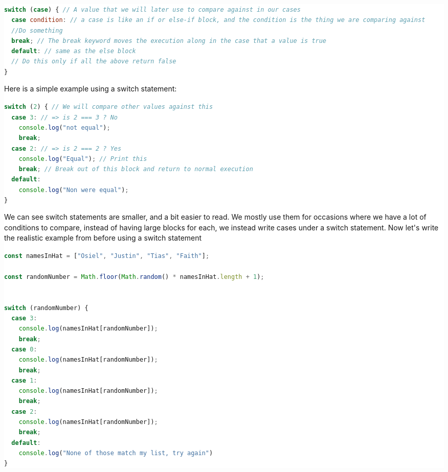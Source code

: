 ```JavaScript
switch (case) { // A value that we will later use to compare against in our cases
  case condition: // a case is like an if or else-if block, and the condition is the thing we are comparing against
  //Do something
  break; // The break keyword moves the execution along in the case that a value is true
  default: // same as the else block
  // Do this only if all the above return false
}
```

Here is a simple example using a switch statement:

```JavaScript
switch (2) { // We will compare other values against this
  case 3: // => is 2 === 3 ? No
    console.log("not equal");
    break;
  case 2: // => is 2 === 2 ? Yes
    console.log("Equal"); // Print this
    break; // Break out of this block and return to normal execution
  default:
    console.log("Non were equal");
}
```

We can see switch statements are smaller, and a bit easier to read. We mostly use them for occasions where we have a lot of conditions to compare, instead of having large blocks for each, we instead write cases under a switch statement. Now let's write the realistic example from before using a switch statement

```JavaScript
const namesInHat = ["Osiel", "Justin", "Tias", "Faith"];

const randomNumber = Math.floor(Math.random() * namesInHat.length + 1);


switch (randomNumber) {
  case 3:
    console.log(namesInHat[randomNumber]);
    break;
  case 0:
    console.log(namesInHat[randomNumber]);
    break;
  case 1:
    console.log(namesInHat[randomNumber]);
    break;
  case 2:
    console.log(namesInHat[randomNumber]);
    break;
  default:
    console.log("None of those match my list, try again")
}
```
